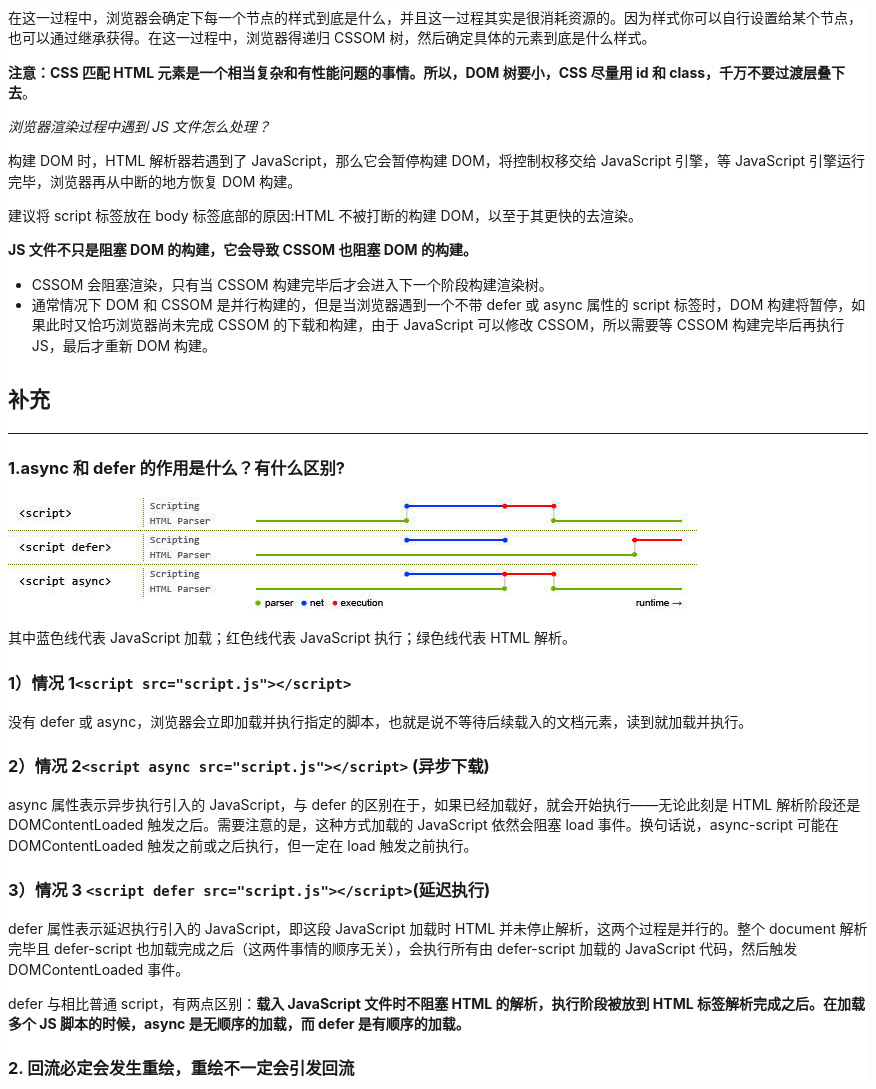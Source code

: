 在这一过程中，浏览器会确定下每一个节点的样式到底是什么，并且这一过程其实是很消耗资源的。因为样式你可以自行设置给某个节点，也可以通过继承获得。在这一过程中，浏览器得递归 CSSOM 树，然后确定具体的元素到底是什么样式。

**注意：CSS 匹配 HTML 元素是一个相当复杂和有性能问题的事情。所以，DOM 树要小，CSS 尽量用 id 和 class，千万不要过渡层叠下去**。

_浏览器渲染过程中遇到 JS 文件怎么处理？_

构建 DOM 时，HTML 解析器若遇到了 JavaScript，那么它会暂停构建 DOM，将控制权移交给 JavaScript 引擎，等 JavaScript 引擎运行完毕，浏览器再从中断的地方恢复 DOM 构建。

建议将 script 标签放在 body 标签底部的原因:HTML 不被打断的构建 DOM，以至于其更快的去渲染。

**JS 文件不只是阻塞 DOM 的构建，它会导致 CSSOM 也阻塞 DOM 的构建。**

- CSSOM 会阻塞渲染，只有当 CSSOM 构建完毕后才会进入下一个阶段构建渲染树。
- 通常情况下 DOM 和 CSSOM 是并行构建的，但是当浏览器遇到一个不带 defer 或 async 属性的 script 标签时，DOM 构建将暂停，如果此时又恰巧浏览器尚未完成 CSSOM 的下载和构建，由于 JavaScript 可以修改 CSSOM，所以需要等 CSSOM 构建完毕后再执行 JS，最后才重新 DOM 构建。

## 补充

---

### 1.async 和 defer 的作用是什么？有什么区别?

![Untitled](./images/b11.png)

其中蓝色线代表 JavaScript 加载；红色线代表 JavaScript 执行；绿色线代表 HTML 解析。

### **1）情况 1`<script src="script.js"></script>`**

没有 defer 或 async，浏览器会立即加载并执行指定的脚本，也就是说不等待后续载入的文档元素，读到就加载并执行。

### **2）情况 2`<script async src="script.js"></script>` (异步下载)**

async 属性表示异步执行引入的 JavaScript，与 defer 的区别在于，如果已经加载好，就会开始执行——无论此刻是 HTML 解析阶段还是 DOMContentLoaded 触发之后。需要注意的是，这种方式加载的 JavaScript 依然会阻塞 load 事件。换句话说，async-script 可能在 DOMContentLoaded 触发之前或之后执行，但一定在 load 触发之前执行。

### **3）情况 3 `<script defer src="script.js"></script>`(延迟执行)**

defer 属性表示延迟执行引入的 JavaScript，即这段 JavaScript 加载时 HTML 并未停止解析，这两个过程是并行的。整个 document 解析完毕且 defer-script 也加载完成之后（这两件事情的顺序无关），会执行所有由 defer-script 加载的 JavaScript 代码，然后触发 DOMContentLoaded 事件。

defer 与相比普通 script，有两点区别：**载入 JavaScript 文件时不阻塞 HTML 的解析，执行阶段被放到 HTML 标签解析完成之后。在加载多个 JS 脚本的时候，async 是无顺序的加载，而 defer 是有顺序的加载。**

### 2. 回流必定会发生重绘，重绘不一定会引发回流
